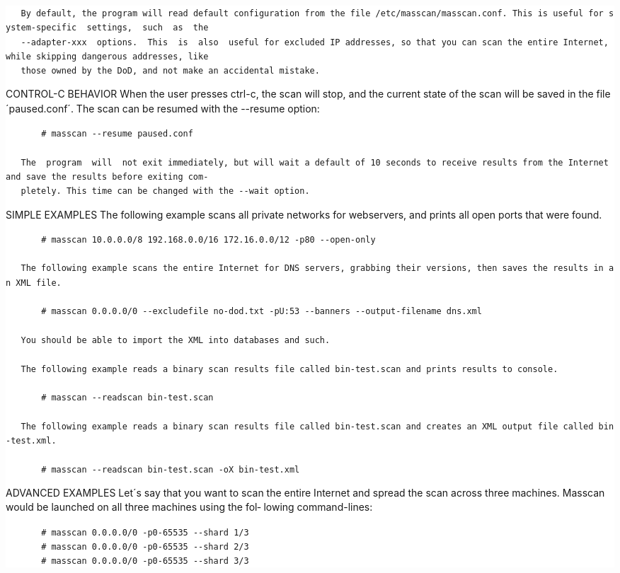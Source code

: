        By default, the program will read default configuration from the file /etc/masscan/masscan.conf. This is useful for system-specific  settings,  such  as  the
       --adapter-xxx  options.  This  is  also  useful for excluded IP addresses, so that you can scan the entire Internet, while skipping dangerous addresses, like
       those owned by the DoD, and not make an accidental mistake.

CONTROL-C BEHAVIOR
       When the user presses ctrl-c, the scan will stop, and the current state of the scan will be saved in the file ´paused.conf´. The scan can be resumed with the
       --resume option:

           # masscan --resume paused.conf

       The  program  will  not exit immediately, but will wait a default of 10 seconds to receive results from the Internet and save the results before exiting com‐
       pletely. This time can be changed with the --wait option.

SIMPLE EXAMPLES
       The following example scans all private networks for webservers, and prints all open ports that were found.

           # masscan 10.0.0.0/8 192.168.0.0/16 172.16.0.0/12 -p80 --open-only

       The following example scans the entire Internet for DNS servers, grabbing their versions, then saves the results in an XML file.

           # masscan 0.0.0.0/0 --excludefile no-dod.txt -pU:53 --banners --output-filename dns.xml

       You should be able to import the XML into databases and such.

       The following example reads a binary scan results file called bin-test.scan and prints results to console.

           # masscan --readscan bin-test.scan

       The following example reads a binary scan results file called bin-test.scan and creates an XML output file called bin-test.xml.

           # masscan --readscan bin-test.scan -oX bin-test.xml

ADVANCED EXAMPLES
       Let´s say that you want to scan the entire Internet and spread the scan across three machines. Masscan would be launched on all three machines using the fol‐
       lowing command-lines:

           # masscan 0.0.0.0/0 -p0-65535 --shard 1/3
           # masscan 0.0.0.0/0 -p0-65535 --shard 2/3
           # masscan 0.0.0.0/0 -p0-65535 --shard 3/3
